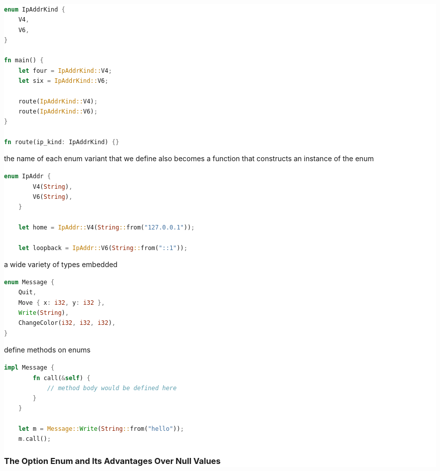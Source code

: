 ```rust
enum IpAddrKind {
    V4,
    V6,
}

fn main() {
    let four = IpAddrKind::V4;
    let six = IpAddrKind::V6;

    route(IpAddrKind::V4);
    route(IpAddrKind::V6);
}

fn route(ip_kind: IpAddrKind) {}
```

the name of each enum variant that we define also becomes a function that constructs an instance of the enum

```rust
enum IpAddr {
        V4(String),
        V6(String),
    }

    let home = IpAddr::V4(String::from("127.0.0.1"));

    let loopback = IpAddr::V6(String::from("::1"));
```

a wide variety of types embedded

```rust
enum Message {
    Quit,
    Move { x: i32, y: i32 },
    Write(String),
    ChangeColor(i32, i32, i32),
}
```

define methods on enums

```rust
impl Message {
        fn call(&self) {
            // method body would be defined here
        }
    }

    let m = Message::Write(String::from("hello"));
    m.call();
```

### The Option Enum and Its Advantages Over Null Values
